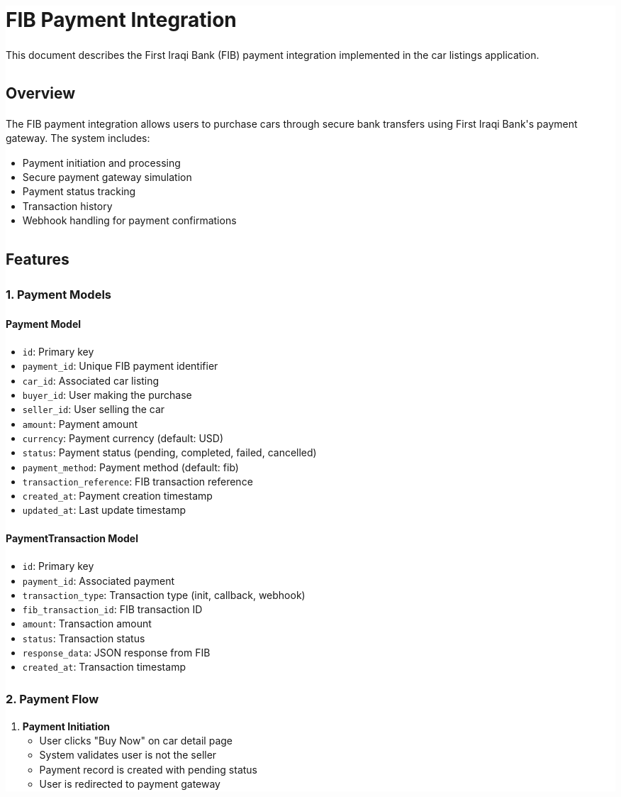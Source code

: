 # FIB Payment Integration

This document describes the First Iraqi Bank (FIB) payment integration implemented in the car listings application.

## Overview

The FIB payment integration allows users to purchase cars through secure bank transfers using First Iraqi Bank's payment gateway. The system includes:

- Payment initiation and processing
- Secure payment gateway simulation
- Payment status tracking
- Transaction history
- Webhook handling for payment confirmations

## Features

### 1. Payment Models

#### Payment Model
- `id`: Primary key
- `payment_id`: Unique FIB payment identifier
- `car_id`: Associated car listing
- `buyer_id`: User making the purchase
- `seller_id`: User selling the car
- `amount`: Payment amount
- `currency`: Payment currency (default: USD)
- `status`: Payment status (pending, completed, failed, cancelled)
- `payment_method`: Payment method (default: fib)
- `transaction_reference`: FIB transaction reference
- `created_at`: Payment creation timestamp
- `updated_at`: Last update timestamp

#### PaymentTransaction Model
- `id`: Primary key
- `payment_id`: Associated payment
- `transaction_type`: Transaction type (init, callback, webhook)
- `fib_transaction_id`: FIB transaction ID
- `amount`: Transaction amount
- `status`: Transaction status
- `response_data`: JSON response from FIB
- `created_at`: Transaction timestamp

### 2. Payment Flow

1. **Payment Initiation**
   - User clicks "Buy Now" on car detail page
   - System validates user is not the seller
   - Payment record is created with pending status
   - User is redirected to payment gateway

